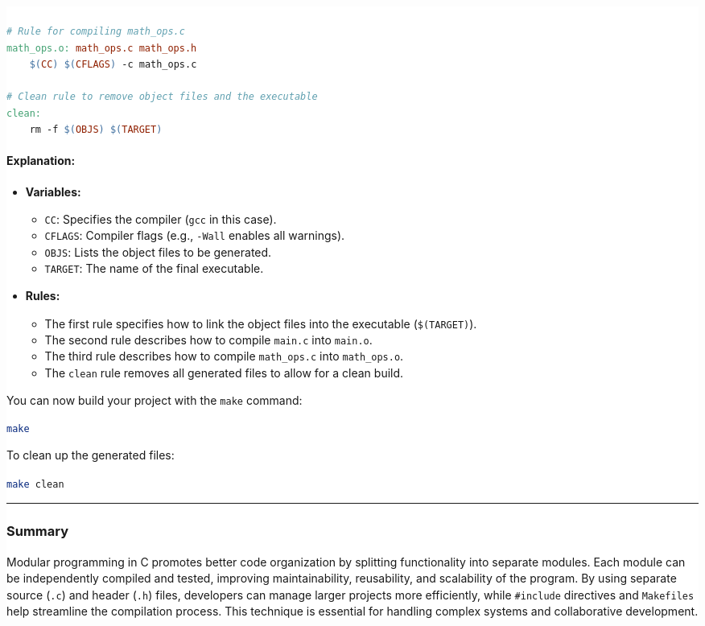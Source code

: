 ```makefile

# Rule for compiling math_ops.c
math_ops.o: math_ops.c math_ops.h
	$(CC) $(CFLAGS) -c math_ops.c

# Clean rule to remove object files and the executable
clean:
	rm -f $(OBJS) $(TARGET)
```

#### **Explanation:**
- **Variables:**
  - `CC`: Specifies the compiler (`gcc` in this case).
  - `CFLAGS`: Compiler flags (e.g., `-Wall` enables all warnings).
  - `OBJS`: Lists the object files to be generated.
  - `TARGET`: The name of the final executable.
  
- **Rules:**
  - The first rule specifies how to link the object files into the executable (`$(TARGET)`).
  - The second rule describes how to compile `main.c` into `main.o`.
  - The third rule describes how to compile `math_ops.c` into `math_ops.o`.
  - The `clean` rule removes all generated files to allow for a clean build.

You can now build your project with the `make` command:

```bash
make
```

To clean up the generated files:

```bash
make clean
```

---

### **Summary**

Modular programming in C promotes better code organization by splitting functionality into separate modules. Each module can be independently compiled and tested, improving maintainability, reusability, and scalability of the program. By using separate source (`.c`) and header (`.h`) files, developers can manage larger projects more efficiently, while `#include` directives and `Makefiles` help streamline the compilation process. This technique is essential for handling complex systems and collaborative development.